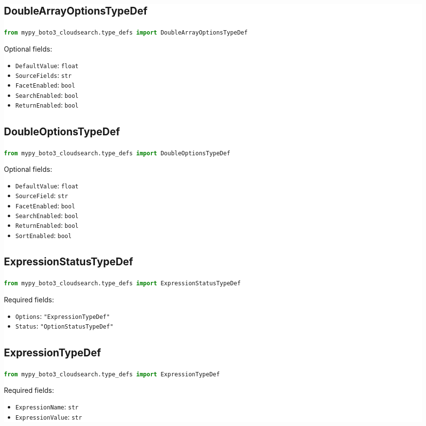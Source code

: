 
## DoubleArrayOptionsTypeDef

```python
from mypy_boto3_cloudsearch.type_defs import DoubleArrayOptionsTypeDef
```




Optional fields:
- `DefaultValue`: `float`
- `SourceFields`: `str`
- `FacetEnabled`: `bool`
- `SearchEnabled`: `bool`
- `ReturnEnabled`: `bool`


## DoubleOptionsTypeDef

```python
from mypy_boto3_cloudsearch.type_defs import DoubleOptionsTypeDef
```




Optional fields:
- `DefaultValue`: `float`
- `SourceField`: `str`
- `FacetEnabled`: `bool`
- `SearchEnabled`: `bool`
- `ReturnEnabled`: `bool`
- `SortEnabled`: `bool`


## ExpressionStatusTypeDef

```python
from mypy_boto3_cloudsearch.type_defs import ExpressionStatusTypeDef
```


Required fields:
- `Options`: `"ExpressionTypeDef"`
- `Status`: `"OptionStatusTypeDef"`




## ExpressionTypeDef

```python
from mypy_boto3_cloudsearch.type_defs import ExpressionTypeDef
```


Required fields:
- `ExpressionName`: `str`
- `ExpressionValue`: `str`
